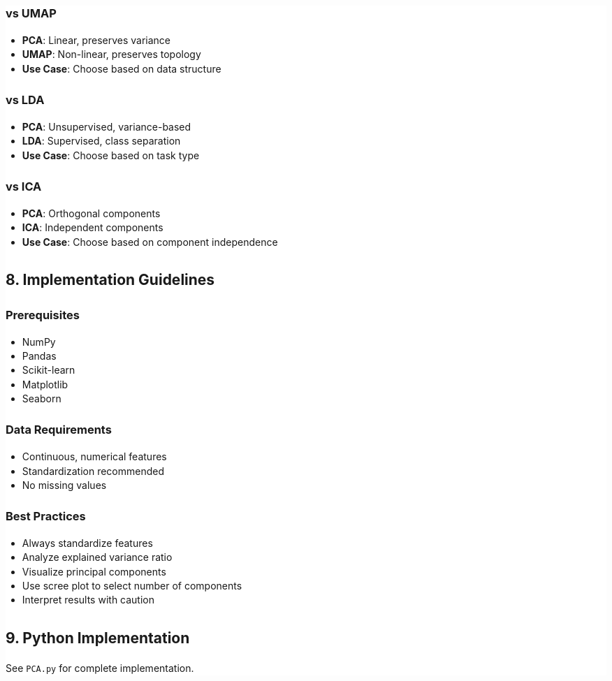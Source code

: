 ### vs UMAP
- **PCA**: Linear, preserves variance
- **UMAP**: Non-linear, preserves topology
- **Use Case**: Choose based on data structure

### vs LDA
- **PCA**: Unsupervised, variance-based
- **LDA**: Supervised, class separation
- **Use Case**: Choose based on task type

### vs ICA
- **PCA**: Orthogonal components
- **ICA**: Independent components
- **Use Case**: Choose based on component independence

## 8. Implementation Guidelines

### Prerequisites
- NumPy
- Pandas
- Scikit-learn
- Matplotlib
- Seaborn

### Data Requirements
- Continuous, numerical features
- Standardization recommended
- No missing values

### Best Practices
- Always standardize features
- Analyze explained variance ratio
- Visualize principal components
- Use scree plot to select number of components
- Interpret results with caution

## 9. Python Implementation
See `PCA.py` for complete implementation. 